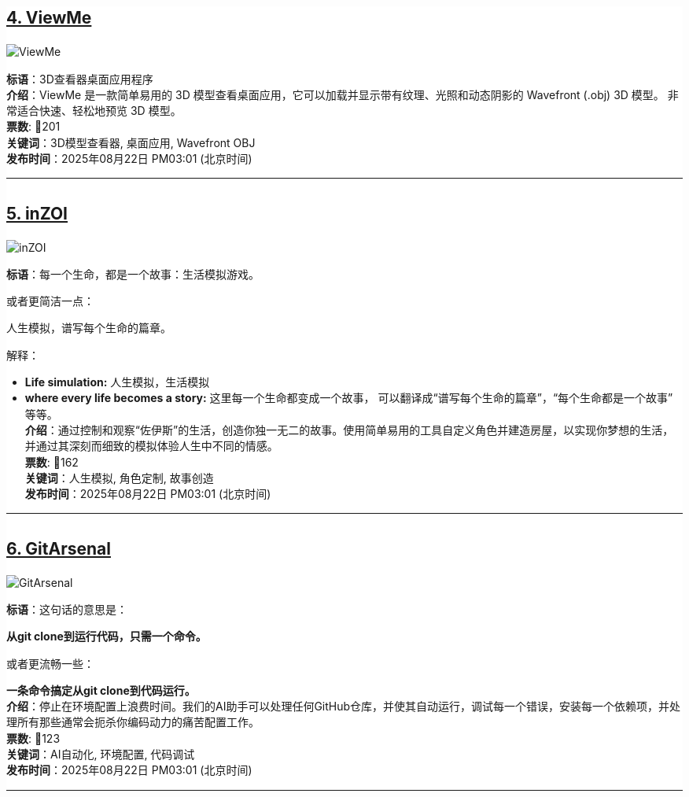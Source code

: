 
## [4. ViewMe](https://www.producthunt.com/products/viewme?utm_campaign=producthunt-api&utm_medium=api-v2&utm_source=Application%3A+DailyHunter+%28ID%3A+140760%29)  
![ViewMe](https://ph-files.imgix.net/e4dfc37a-7e0b-4d62-8b3f-4cd3d5377808.gif?auto=format&fit=crop&frame=1&h=512&w=1024)  

**标语**：3D查看器桌面应用程序  
**介绍**：ViewMe 是一款简单易用的 3D 模型查看桌面应用，它可以加载并显示带有纹理、光照和动态阴影的 Wavefront (.obj) 3D 模型。 非常适合快速、轻松地预览 3D 模型。  
**票数**: 🔺201  
**关键词**：3D模型查看器, 桌面应用, Wavefront OBJ  
**发布时间**：2025年08月22日 PM03:01 (北京时间)  

---

## [5. inZOI](https://www.producthunt.com/products/inzoi-2?utm_campaign=producthunt-api&utm_medium=api-v2&utm_source=Application%3A+DailyHunter+%28ID%3A+140760%29)  
![inZOI](https://ph-files.imgix.net/0b47b020-5885-458a-9e6b-4ae4e213e444.jpeg?auto=format&fit=crop&frame=1&h=512&w=1024)  

**标语**：每一个生命，都是一个故事：生活模拟游戏。

或者更简洁一点：

人生模拟，谱写每个生命的篇章。

解释：

*   **Life simulation:** 人生模拟，生活模拟
*   **where every life becomes a story:**  这里每一个生命都变成一个故事， 可以翻译成“谱写每个生命的篇章”，“每个生命都是一个故事” 等等。  
**介绍**：通过控制和观察“佐伊斯”的生活，创造你独一无二的故事。使用简单易用的工具自定义角色并建造房屋，以实现你梦想的生活，并通过其深刻而细致的模拟体验人生中不同的情感。  
**票数**: 🔺162  
**关键词**：人生模拟, 角色定制, 故事创造  
**发布时间**：2025年08月22日 PM03:01 (北京时间)  

---

## [6. GitArsenal](https://www.producthunt.com/products/gitarsenal?utm_campaign=producthunt-api&utm_medium=api-v2&utm_source=Application%3A+DailyHunter+%28ID%3A+140760%29)  
![GitArsenal](https://ph-files.imgix.net/7cdb6831-8034-4123-9c78-631c5f0c6c5d.png?auto=format&fit=crop&frame=1&h=512&w=1024)  

**标语**：这句话的意思是：

**从git clone到运行代码，只需一个命令。**

或者更流畅一些：

**一条命令搞定从git clone到代码运行。**  
**介绍**：停止在环境配置上浪费时间。我们的AI助手可以处理任何GitHub仓库，并使其自动运行，调试每一个错误，安装每一个依赖项，并处理所有那些通常会扼杀你编码动力的痛苦配置工作。  
**票数**: 🔺123  
**关键词**：AI自动化, 环境配置, 代码调试  
**发布时间**：2025年08月22日 PM03:01 (北京时间)  

---